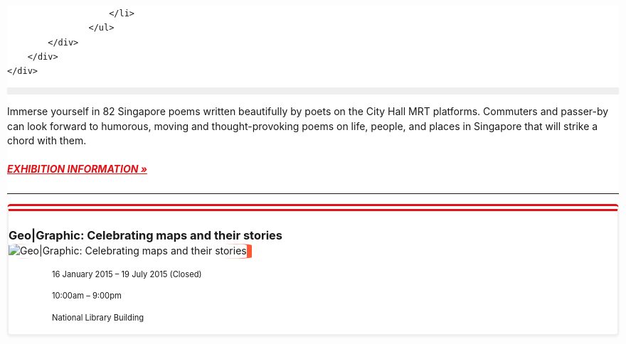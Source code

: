                         </li>
                    </ul>
            </div>
        </div>
    </div>
</div>

<div class="container__exh__break padding">
    <div class="row">
        <div class="col is-2-tablet is-2-mobile" style="padding: 5px 0; background-color: #efefef;">
        </div>
    </div>
</div>

<div class="container__exh__description">
    <div class="row is-multiline">
        <div class="col">
            <p>Immerse yourself in 82 Singapore poems written beautifully by poets on the City Hall MRT platforms. Commuters and passer-by can look forward to humorous, moving and thought-provoking poems on life, people, and places in Singapore that will strike a chord with them.</p>
            <a href="/exhibitions/past-exhibitions/poetryonplatforms/" style="color:#E21216;"><h5>EXHIBITION INFORMATION »</h5></a>
        </div>
    </div>
</div>



<hr class="margin--top margin--bottom--lg">



<div class="container__exh__card padding padding--bottom--lg" style="border-left: 2px solid #efefef; border-right: 2px solid #efefef; border-bottom: 2px solid #efefef; border-top: 10px double #E21216; box-shadow: 0px 2px 3px #efefef; border-radius: 5px; margin-bottom: 15px;">
    <div class="row">
        <div class="col padding--bottom--xs">
            <h3 style="margin-bottom: 0px;"><strong>Geo|Graphic: Celebrating maps and their stories</strong></h3>
        </div>
    </div>
    <div class="row">
        <div class="col">
            <img src="/images/event-images/geographic/geographic-thumbnail.jpg" height="500" width="500" alt="Geo|Graphic: Celebrating maps and their stories" style="border-radius: 10%; box-shadow: 7px 0 #FF5733;">
        </div>
        <div class="col is-two-thirds">
            <div class="row">
                    <ul style="list-style: none; margin-left: 5px;">
                        <li style="margin-bottom: 1rem;">
                            <span class="sgds-icon sgds-icon-calendar" style="font-size: 150%; display: inline-block; float: left; vertical-align: middle;"></span>
                            <div style="font-size: 80%; line-height: 150%; padding-left: 2.3rem;">16 January 2015 – 19 July 2015 (Closed)</div>
                        </li>
                        <li style="margin-bottom: 1rem;">
                            <span class="sgds-icon sgds-icon-clock" style="font-size: 150%; display: inline-block; float: left; vertical-align: middle;"></span>
                            <div style="font-size: 80%; line-height: 150%; padding-left: 2.3rem;">10:00am – 9:00pm</div>
                        </li> 
                        <li style="margin-bottom: 1rem; padding-right: 20px;">
                            <span class="sgds-icon sgds-icon-map" style="font-size: 150%; display: inline-block; float: left; vertical-align: middle;"></span>
                            <div style="font-size: 80%; line-height: 150%; padding-left: 2.3rem;">National Library Building</div>
                        </li>
                    </ul>
            </div>
